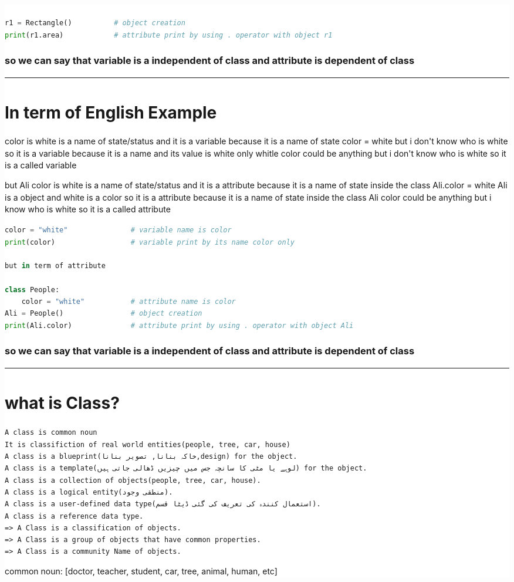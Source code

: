 ```python

r1 = Rectangle()          # object creation
print(r1.area)            # attribute print by using . operator with object r1


```
### so we can say that variable is a independent of class and attribute is dependent of class

-----------------------------------------------
# In term of English Example

color is white  is a name of state/status and it is a variable because it is a name of state
color = white
but i don't know who is white so it is a variable because it is a name and its value is white only
whitle color could be anything but i don't know who is white so it is a called  variable

but
Ali color is white is a name of state/status and it is a attribute because it is a name of state inside the class
Ali.color = white 
Ali is a object and white is a color so it is a attribute because it is a name of state inside the class
Ali color could be anything but i know who is white so it is a called  attribute

```python
color = "white"               # variable name is color
print(color)                  # variable print by its name color only

but in term of attribute

class People:
    color = "white"           # attribute name is color
Ali = People()                # object creation
print(Ali.color)              # attribute print by using . operator with object Ali

```
### so we can say that variable is a independent of class and attribute is dependent of class

-----------------------------------------------

# what is Class?
    A class is common noun 
    It is classifiction of real world entities(people, tree, car, house)
    A class is a blueprint(خاکہ بنانا, تصویر بنانا,design) for the object.
    A class is a template(لوہے یا مٹی کا سانچہ جس میں چیزیں ڈھالی جاتی ہیں) for the object.
    A class is a collection of objects(people, tree, car, house).
    A class is a logical entity(منطقی وجود).
    A class is a user-defined data type(استعمال کنندہ کی تعریف کی گئی ڈیٹا قسم).
    A class is a reference data type.
    => A Class is a classification of objects.
    => A Class is a group of objects that have common properties.
    => A Class is a community Name of objects.
common noun: [doctor, teacher, student, car, tree, animal, human, etc]
